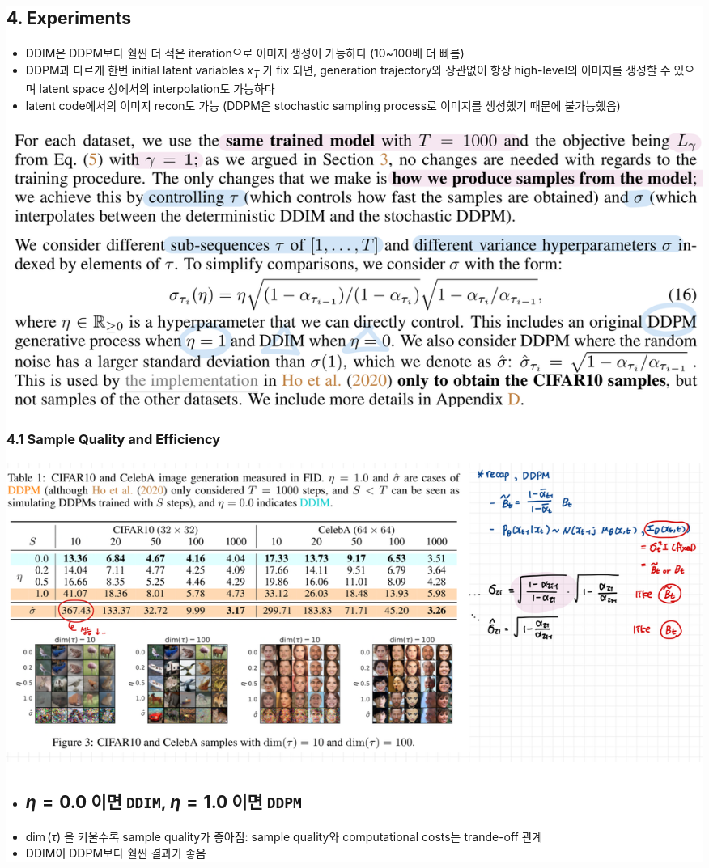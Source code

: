## 4. Experiments

- DDIM은 DDPM보다 훨씬 더 적은 iteration으로 이미지 생성이 가능하다 (10~100배 더 빠름)
- DDPM과 다르게 한번 initial latent variables $x_T$ 가 fix 되면, generation trajectory와 상관없이 항상 high-level의 이미지를 생성할 수 있으며 latent space 상에서의 interpolation도 가능하다
- latent code에서의 이미지 recon도 가능 (DDPM은 stochastic sampling process로 이미지를 생성했기 때문에 불가능했음)

![Untitled](DDIM%2068634f4ac6c340619ef3756553c660e9/Untitled%2010.png)

### 4.1 Sample Quality and Efficiency

![Untitled](DDIM%2068634f4ac6c340619ef3756553c660e9/Untitled%2011.png)

- $\eta=0.0$ 이면 `DDIM`, $\eta=1.0$ 이면 `DDPM`
    - 
- $\operatorname{dim}(\tau)$ 을 키울수록 sample quality가 좋아짐: sample quality와 computational costs는 trande-off 관계
- DDIM이 DDPM보다 훨씬 결과가 좋음
